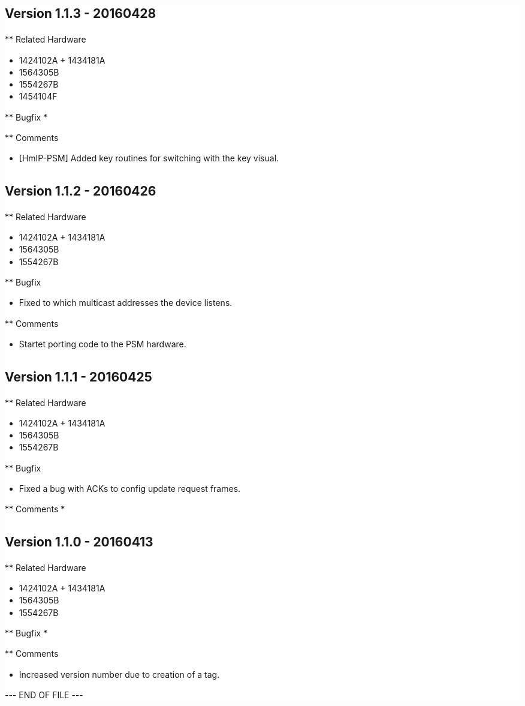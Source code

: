    
Version 1.1.3 - 20160428
--------------------------------------------------------------

** Related Hardware
   * 1424102A + 1434181A
   * 1564305B
   * 1554267B
   * 1454104F

** Bugfix
   * 

** Comments 
   * [HmIP-PSM] Added key routines for switching with the key visual.
   
   
Version 1.1.2 - 20160426
--------------------------------------------------------------

** Related Hardware
   * 1424102A + 1434181A
   * 1564305B
   * 1554267B

** Bugfix
   * Fixed to which multicast addresses the device listens.

** Comments 
   * Startet porting code to the PSM hardware.
   
   
Version 1.1.1 - 20160425
--------------------------------------------------------------

** Related Hardware
   * 1424102A + 1434181A
   * 1564305B
   * 1554267B

** Bugfix
   * Fixed a bug with ACKs to config update request frames.

** Comments 
   *
   
   
Version 1.1.0 - 20160413
--------------------------------------------------------------

** Related Hardware
   * 1424102A + 1434181A
   * 1564305B
   * 1554267B

** Bugfix
   * 

** Comments 
   * Increased version number due to creation of a tag.
   
   

--- END OF FILE ---

